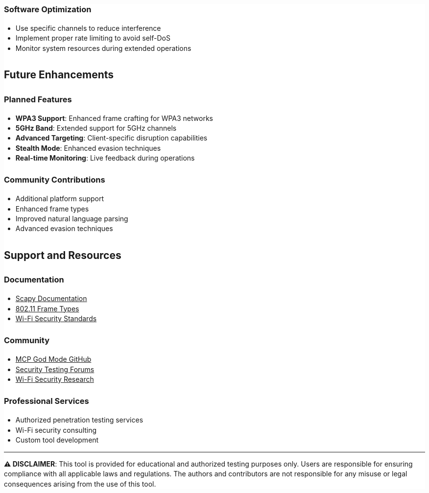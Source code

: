 ### Software Optimization
- Use specific channels to reduce interference
- Implement proper rate limiting to avoid self-DoS
- Monitor system resources during extended operations

## Future Enhancements

### Planned Features
- **WPA3 Support**: Enhanced frame crafting for WPA3 networks
- **5GHz Band**: Extended support for 5GHz channels
- **Advanced Targeting**: Client-specific disruption capabilities
- **Stealth Mode**: Enhanced evasion techniques
- **Real-time Monitoring**: Live feedback during operations

### Community Contributions
- Additional platform support
- Enhanced frame types
- Improved natural language parsing
- Advanced evasion techniques

## Support and Resources

### Documentation
- [Scapy Documentation](https://scapy.readthedocs.io/)
- [802.11 Frame Types](https://en.wikipedia.org/wiki/802.11_Frame_Types)
- [Wi-Fi Security Standards](https://www.wi-fi.org/discover-wi-fi/security)

### Community
- [MCP God Mode GitHub](https://github.com/your-repo/mcp-god-mode)
- [Security Testing Forums](https://example.com/security-forums)
- [Wi-Fi Security Research](https://example.com/wifi-research)

### Professional Services
- Authorized penetration testing services
- Wi-Fi security consulting
- Custom tool development

---

**⚠️ DISCLAIMER**: This tool is provided for educational and authorized testing purposes only. Users are responsible for ensuring compliance with all applicable laws and regulations. The authors and contributors are not responsible for any misuse or legal consequences arising from the use of this tool.

